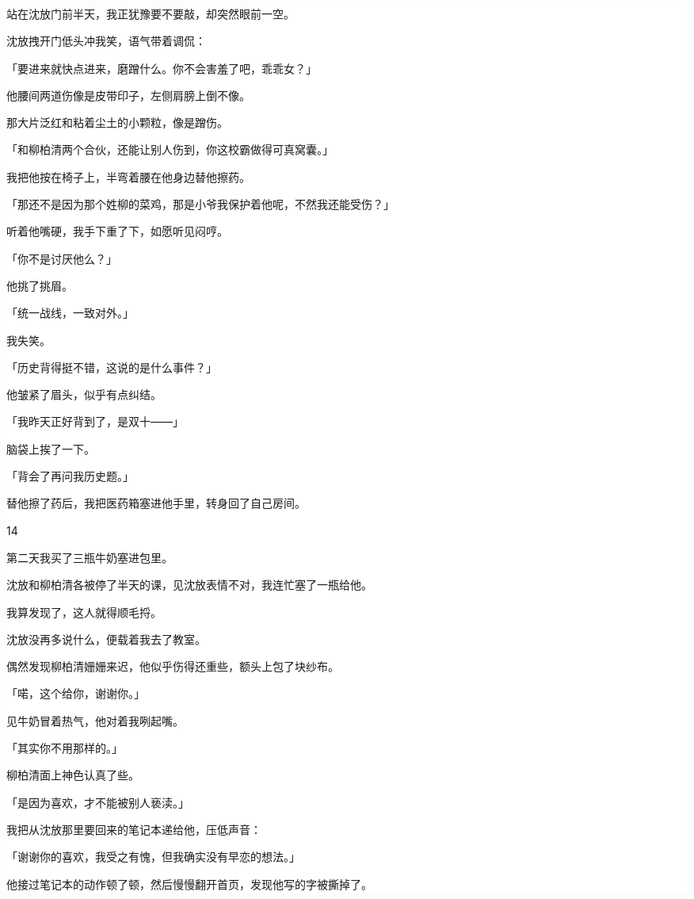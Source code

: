 站在沈放门前半天，我正犹豫要不要敲，却突然眼前一空。

沈放拽开门低头冲我笑，语气带着调侃：

「要进来就快点进来，磨蹭什么。你不会害羞了吧，乖乖女？」

他腰间两道伤像是皮带印子，左侧肩膀上倒不像。

那大片泛红和粘着尘土的小颗粒，像是蹭伤。

「和柳柏清两个合伙，还能让别人伤到，你这校霸做得可真窝囊。」

我把他按在椅子上，半弯着腰在他身边替他擦药。

「那还不是因为那个姓柳的菜鸡，那是小爷我保护着他呢，不然我还能受伤？」

听着他嘴硬，我手下重了下，如愿听见闷哼。

「你不是讨厌他么？」

他挑了挑眉。

「统一战线，一致对外。」

我失笑。

「历史背得挺不错，这说的是什么事件？」

他皱紧了眉头，似乎有点纠结。

「我昨天正好背到了，是双十——」

脑袋上挨了一下。

「背会了再问我历史题。」

替他擦了药后，我把医药箱塞进他手里，转身回了自己房间。

14

第二天我买了三瓶牛奶塞进包里。

沈放和柳柏清各被停了半天的课，见沈放表情不对，我连忙塞了一瓶给他。

我算发现了，这人就得顺毛捋。

沈放没再多说什么，便载着我去了教室。

偶然发现柳柏清姗姗来迟，他似乎伤得还重些，额头上包了块纱布。

「喏，这个给你，谢谢你。」

见牛奶冒着热气，他对着我咧起嘴。

「其实你不用那样的。」

柳柏清面上神色认真了些。

「是因为喜欢，才不能被别人亵渎。」

我把从沈放那里要回来的笔记本递给他，压低声音：

「谢谢你的喜欢，我受之有愧，但我确实没有早恋的想法。」

他接过笔记本的动作顿了顿，然后慢慢翻开首页，发现他写的字被撕掉了。

